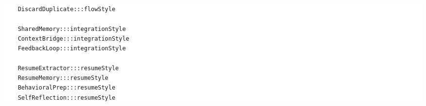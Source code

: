```
    DiscardDuplicate:::flowStyle

    SharedMemory:::integrationStyle
    ContextBridge:::integrationStyle
    FeedbackLoop:::integrationStyle

    ResumeExtractor:::resumeStyle
    ResumeMemory:::resumeStyle
    BehavioralPrep:::resumeStyle
    SelfReflection:::resumeStyle
```